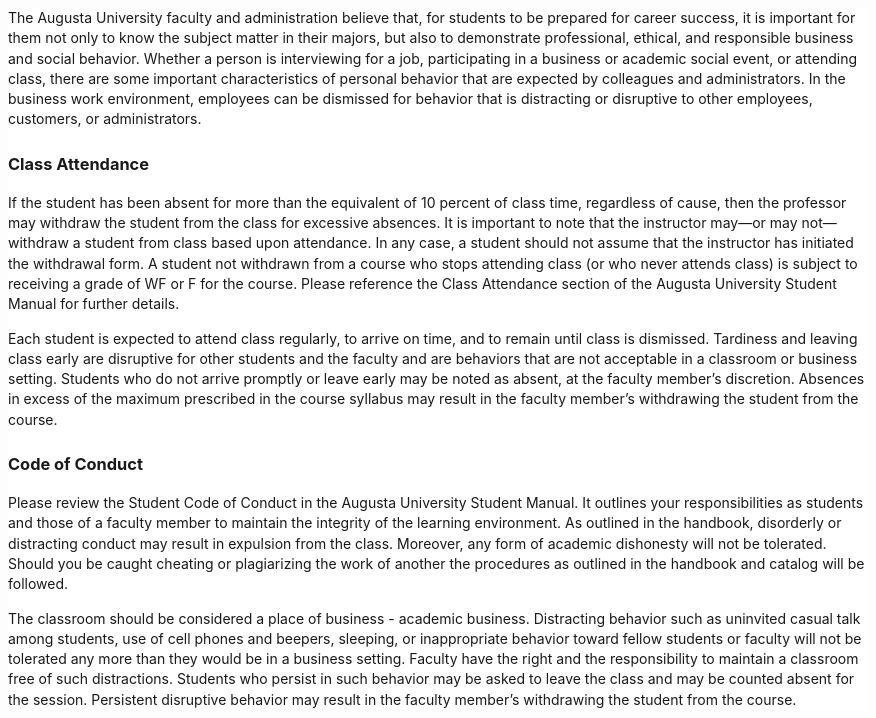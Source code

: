 The Augusta University faculty and administration believe that, for
students to be prepared for career success, it is important for them
not only to know the subject matter in their majors, but also to
demonstrate professional, ethical, and responsible business and social
behavior.  Whether a person is interviewing for a job, participating
in a business or academic social event, or attending class, there are
some important characteristics of personal behavior that are expected
by colleagues and administrators.  In the business work environment,
employees can be dismissed for behavior that is distracting or
disruptive to other employees, customers, or administrators.

### Class Attendance

If the student has been absent for more than the equivalent of 10
percent of class time, regardless of cause, then the professor may
withdraw the student from the class for excessive absences. It is
important to note that the instructor may—or may not—withdraw a
student from class based upon attendance. In any case, a student
should not assume that the instructor has initiated the withdrawal
form. A student not withdrawn from a course who stops attending class
(or who never attends class) is subject to receiving a grade of WF or
F for the course. Please reference the Class Attendance section of the
Augusta University Student Manual for further details.

Each student is expected to attend class regularly, to arrive on time,
and to remain until class is dismissed. Tardiness and leaving class
early are disruptive for other students and the faculty and are
behaviors that are not acceptable in a classroom or business setting.
Students who do not arrive promptly or leave early may be noted as
absent, at the faculty member’s discretion.  Absences in excess of the
maximum prescribed in the course syllabus may result in the faculty
member’s withdrawing the student from the course.

### Code of Conduct

Please review the Student Code of Conduct in the Augusta University Student
Manual. It outlines your responsibilities as students and those of a
faculty member to maintain the integrity of the learning
environment. As outlined in the handbook, disorderly or distracting
conduct may result in expulsion from the class. Moreover, any form of
academic dishonesty will not be tolerated. Should you be caught
cheating or plagiarizing the work of another the procedures as
outlined in the handbook and catalog will be followed.

The classroom should be considered a place of business - academic
business. Distracting behavior such as uninvited casual talk among
students, use of cell phones and beepers, sleeping, or inappropriate
behavior toward fellow students or faculty will not be tolerated any
more than they would be in a business setting. Faculty have the right
and the responsibility to maintain a classroom free of such
distractions. Students who persist in such behavior may be asked to
leave the class and may be counted absent for the session. Persistent
disruptive behavior may result in the faculty member’s withdrawing the
student from the course.

